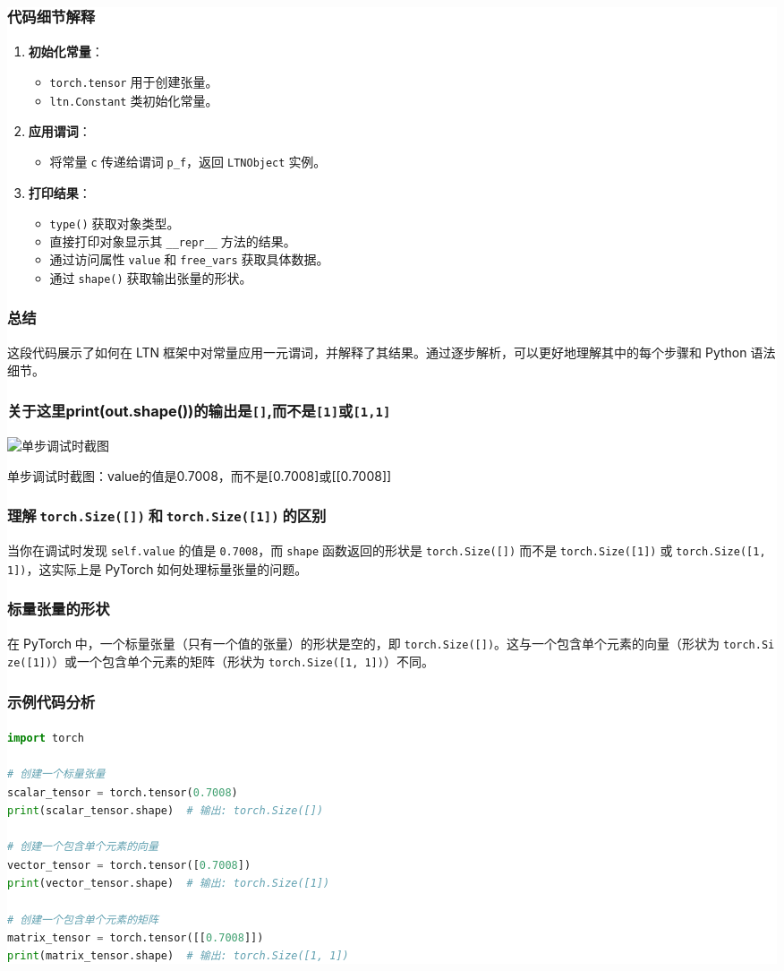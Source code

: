### 代码细节解释

1. **初始化常量**：

   - `torch.tensor` 用于创建张量。
   - `ltn.Constant` 类初始化常量。
2. **应用谓词**：

   - 将常量 `c` 传递给谓词 `p_f`，返回 `LTNObject` 实例。
3. **打印结果**：

   - `type()` 获取对象类型。
   - 直接打印对象显示其 `__repr__` 方法的结果。
   - 通过访问属性 `value` 和 `free_vars` 获取具体数据。
   - 通过 `shape()` 获取输出张量的形状。

### 总结

这段代码展示了如何在 LTN 框架中对常量应用一元谓词，并解释了其结果。通过逐步解析，可以更好地理解其中的每个步骤和 Python 语法细节。

### 关于这里print(out.shape())的输出是`[]`,而不是`[1]`或`[1,1]`

![单步调试时截图](https://raw.githubusercontent.com/Tsuki-Gor/Pic_Bed_Ob/main/Mixed/M2024/07/2024_07_29__23_10_42_462042.png)

单步调试时截图：value的值是0.7008，而不是[0.7008]或[[0.7008]]

### 理解 `torch.Size([])` 和 `torch.Size([1])` 的区别

当你在调试时发现 `self.value` 的值是 `0.7008`，而 `shape` 函数返回的形状是 `torch.Size([])` 而不是 `torch.Size([1])` 或 `torch.Size([1, 1])`，这实际上是 PyTorch 如何处理标量张量的问题。

### 标量张量的形状

在 PyTorch 中，一个标量张量（只有一个值的张量）的形状是空的，即 `torch.Size([])`。这与一个包含单个元素的向量（形状为 `torch.Size([1])`）或一个包含单个元素的矩阵（形状为 `torch.Size([1, 1])`）不同。

### 示例代码分析

```python
import torch

# 创建一个标量张量
scalar_tensor = torch.tensor(0.7008)
print(scalar_tensor.shape)  # 输出: torch.Size([])

# 创建一个包含单个元素的向量
vector_tensor = torch.tensor([0.7008])
print(vector_tensor.shape)  # 输出: torch.Size([1])

# 创建一个包含单个元素的矩阵
matrix_tensor = torch.tensor([[0.7008]])
print(matrix_tensor.shape)  # 输出: torch.Size([1, 1])
```
